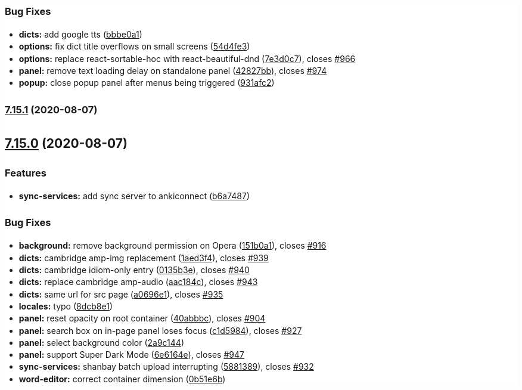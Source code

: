 
### Bug Fixes

* **dicts:** add google tts ([bbbe0a1](https://github.com/crimx/ext-saladict/commit/bbbe0a10a6def4608ff850e849005997abb37ad6))
* **options:** fix dict title overflows on small screens ([54d4fe3](https://github.com/crimx/ext-saladict/commit/54d4fe30ddd0a62f0c41bc7423bf0eb3c3a9309e))
* **options:** replace react-sortable-hoc with react-beautiful-dnd ([7e3d0c7](https://github.com/crimx/ext-saladict/commit/7e3d0c744f1d1bc18c8778460f811f2a55d029a3)), closes [#966](https://github.com/crimx/ext-saladict/issues/966)
* **panel:** remove text loading delay on standalone panel ([42827bb](https://github.com/crimx/ext-saladict/commit/42827bb30499c7b5788be9cb10f6c9f4cf191508)), closes [#974](https://github.com/crimx/ext-saladict/issues/974)
* **popup:** close popup panel after menus being triggered ([931afc2](https://github.com/crimx/ext-saladict/commit/931afc279ce6f9ff1e4ad211eccf2fd86f95f330))

### [7.15.1](https://github.com/crimx/ext-saladict/compare/v7.15.0...v7.15.1) (2020-08-07)

## [7.15.0](https://github.com/crimx/ext-saladict/compare/v7.14.5...v7.15.0) (2020-08-07)


### Features

* **sync-services:** add sync server to ankiconnect ([b6a7487](https://github.com/crimx/ext-saladict/commit/b6a74873b71282805892e8172961dec1a77e13bb))


### Bug Fixes

* **background:** remove background permission on Opera ([151b0a1](https://github.com/crimx/ext-saladict/commit/151b0a16320ff7ab875ad970525b358459f733a3)), closes [#916](https://github.com/crimx/ext-saladict/issues/916)
* **dicts:** cambridge amp-img replacement ([1aed3f4](https://github.com/crimx/ext-saladict/commit/1aed3f41f24e0b91e5bf9b20ab11a3f38967d8a7)), closes [#939](https://github.com/crimx/ext-saladict/issues/939)
* **dicts:** cambridge idiom-only entry ([0135b3e](https://github.com/crimx/ext-saladict/commit/0135b3e84ec85af382e2e94470b5c1705e1e830e)), closes [#940](https://github.com/crimx/ext-saladict/issues/940)
* **dicts:** replace cambridge amp-audio ([aac184c](https://github.com/crimx/ext-saladict/commit/aac184cd9d9ddb035f8331457baf8b0a160a3224)), closes [#943](https://github.com/crimx/ext-saladict/issues/943)
* **dicts:** same url for src page ([a0696e1](https://github.com/crimx/ext-saladict/commit/a0696e1709dd700d20d182c0f277025090a14608)), closes [#935](https://github.com/crimx/ext-saladict/issues/935)
* **locales:** typo ([8dcb8e1](https://github.com/crimx/ext-saladict/commit/8dcb8e11cf5f9e40dd424fa332525329d3385ca4))
* **panel:** reset opacity on root container ([40abbbc](https://github.com/crimx/ext-saladict/commit/40abbbc884f6ac3fba44e9423e9d4887048e91e0)), closes [#904](https://github.com/crimx/ext-saladict/issues/904)
* **panel:** search box on in-page panel loses focus ([c1d5984](https://github.com/crimx/ext-saladict/commit/c1d598473d02dc247c218d48e183bfa58251def2)), closes [#927](https://github.com/crimx/ext-saladict/issues/927)
* **panel:** select background color ([2a9c144](https://github.com/crimx/ext-saladict/commit/2a9c14484d56a2815bb9fb09d98f361e41616f52))
* **panel:** support Super Dark Mode ([6e6164e](https://github.com/crimx/ext-saladict/commit/6e6164eeb9ec1f5eeff80bad3f3b9715a3627447)), closes [#947](https://github.com/crimx/ext-saladict/issues/947)
* **sync-services:** shanbay batch upload interrupting ([5881389](https://github.com/crimx/ext-saladict/commit/5881389b05823258383ba7448eb836e6cb59bc30)), closes [#932](https://github.com/crimx/ext-saladict/issues/932)
* **word-editor:** correct container dimension ([0b51e6b](https://github.com/crimx/ext-saladict/commit/0b51e6bb0026d363f728cde758e299219580c791))
